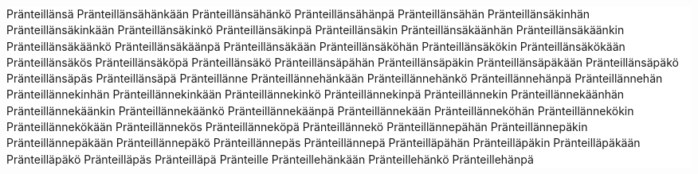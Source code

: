 Pränteillänsä
Pränteillänsähänkään
Pränteillänsähänkö
Pränteillänsähänpä
Pränteillänsähän
Pränteillänsäkinhän
Pränteillänsäkinkään
Pränteillänsäkinkö
Pränteillänsäkinpä
Pränteillänsäkin
Pränteillänsäkäänhän
Pränteillänsäkäänkin
Pränteillänsäkäänkö
Pränteillänsäkäänpä
Pränteillänsäkään
Pränteillänsäköhän
Pränteillänsäkökin
Pränteillänsäkökään
Pränteillänsäkös
Pränteillänsäköpä
Pränteillänsäkö
Pränteillänsäpähän
Pränteillänsäpäkin
Pränteillänsäpäkään
Pränteillänsäpäkö
Pränteillänsäpäs
Pränteillänsäpä
Pränteillänne
Pränteillännehänkään
Pränteillännehänkö
Pränteillännehänpä
Pränteillännehän
Pränteillännekinhän
Pränteillännekinkään
Pränteillännekinkö
Pränteillännekinpä
Pränteillännekin
Pränteillännekäänhän
Pränteillännekäänkin
Pränteillännekäänkö
Pränteillännekäänpä
Pränteillännekään
Pränteillänneköhän
Pränteillännekökin
Pränteillännekökään
Pränteillännekös
Pränteillänneköpä
Pränteillännekö
Pränteillännepähän
Pränteillännepäkin
Pränteillännepäkään
Pränteillännepäkö
Pränteillännepäs
Pränteillännepä
Pränteilläpähän
Pränteilläpäkin
Pränteilläpäkään
Pränteilläpäkö
Pränteilläpäs
Pränteilläpä
Pränteille
Pränteillehänkään
Pränteillehänkö
Pränteillehänpä